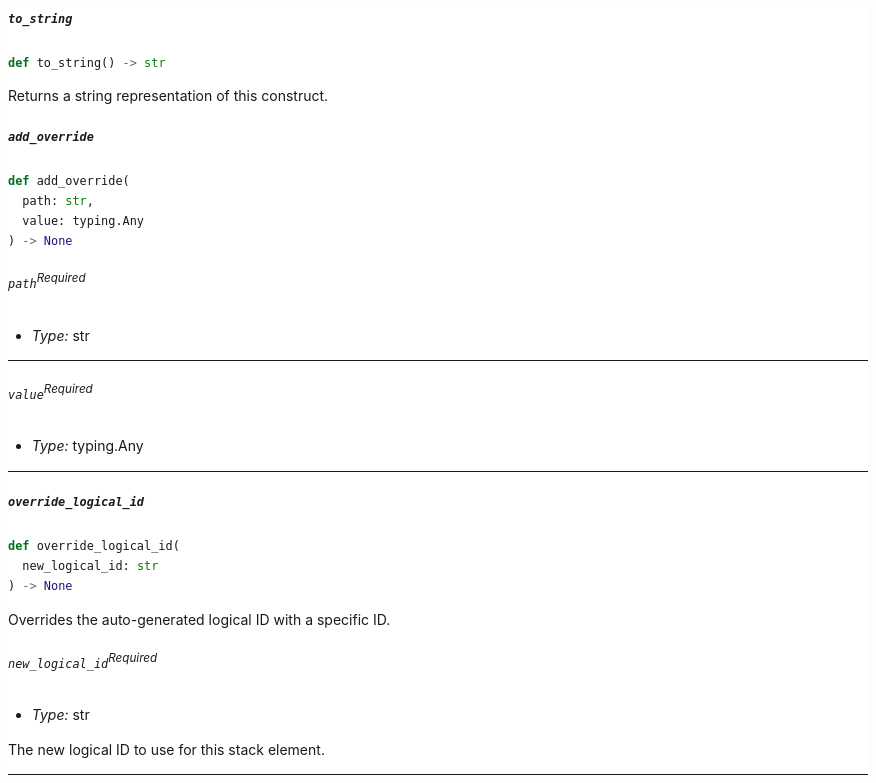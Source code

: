 
##### `to_string` <a name="to_string" id="@cdktf/provider-template.cloudinitConfig.CloudinitConfig.toString"></a>

```python
def to_string() -> str
```

Returns a string representation of this construct.

##### `add_override` <a name="add_override" id="@cdktf/provider-template.cloudinitConfig.CloudinitConfig.addOverride"></a>

```python
def add_override(
  path: str,
  value: typing.Any
) -> None
```

###### `path`<sup>Required</sup> <a name="path" id="@cdktf/provider-template.cloudinitConfig.CloudinitConfig.addOverride.parameter.path"></a>

- *Type:* str

---

###### `value`<sup>Required</sup> <a name="value" id="@cdktf/provider-template.cloudinitConfig.CloudinitConfig.addOverride.parameter.value"></a>

- *Type:* typing.Any

---

##### `override_logical_id` <a name="override_logical_id" id="@cdktf/provider-template.cloudinitConfig.CloudinitConfig.overrideLogicalId"></a>

```python
def override_logical_id(
  new_logical_id: str
) -> None
```

Overrides the auto-generated logical ID with a specific ID.

###### `new_logical_id`<sup>Required</sup> <a name="new_logical_id" id="@cdktf/provider-template.cloudinitConfig.CloudinitConfig.overrideLogicalId.parameter.newLogicalId"></a>

- *Type:* str

The new logical ID to use for this stack element.

---
